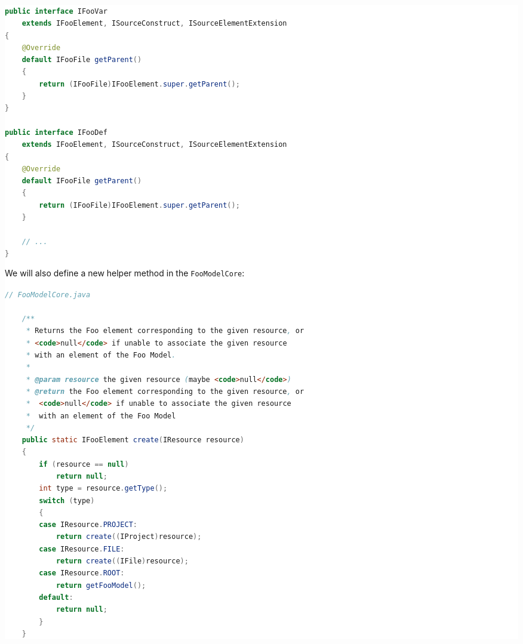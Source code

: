 ```java
public interface IFooVar
    extends IFooElement, ISourceConstruct, ISourceElementExtension
{
    @Override
    default IFooFile getParent()
    {
        return (IFooFile)IFooElement.super.getParent();
    }
}

public interface IFooDef
    extends IFooElement, ISourceConstruct, ISourceElementExtension
{
    @Override
    default IFooFile getParent()
    {
        return (IFooFile)IFooElement.super.getParent();
    }

    // ...
}
```

We will also define a new helper method in the `FooModelCore`:

```java
// FooModelCore.java

    /**
     * Returns the Foo element corresponding to the given resource, or
     * <code>null</code> if unable to associate the given resource
     * with an element of the Foo Model.
     *
     * @param resource the given resource (maybe <code>null</code>)
     * @return the Foo element corresponding to the given resource, or
     *  <code>null</code> if unable to associate the given resource
     *  with an element of the Foo Model
     */
    public static IFooElement create(IResource resource)
    {
        if (resource == null)
            return null;
        int type = resource.getType();
        switch (type)
        {
        case IResource.PROJECT:
            return create((IProject)resource);
        case IResource.FILE:
            return create((IFile)resource);
        case IResource.ROOT:
            return getFooModel();
        default:
            return null;
        }
    }
```

